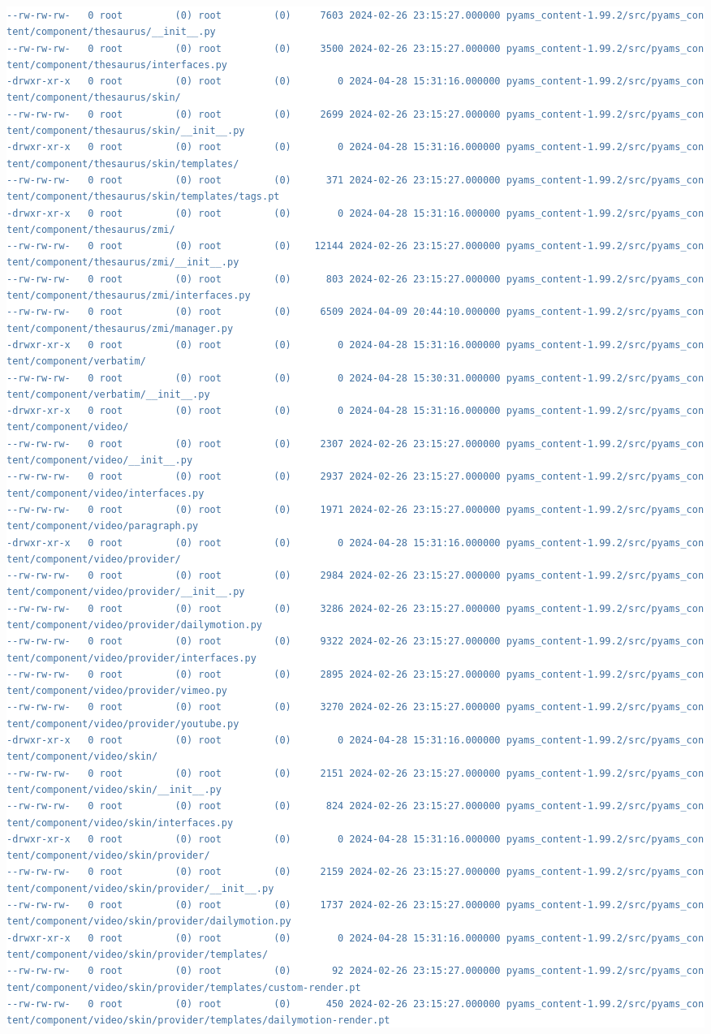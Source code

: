 ```diff
--rw-rw-rw-   0 root         (0) root         (0)     7603 2024-02-26 23:15:27.000000 pyams_content-1.99.2/src/pyams_content/component/thesaurus/__init__.py
--rw-rw-rw-   0 root         (0) root         (0)     3500 2024-02-26 23:15:27.000000 pyams_content-1.99.2/src/pyams_content/component/thesaurus/interfaces.py
-drwxr-xr-x   0 root         (0) root         (0)        0 2024-04-28 15:31:16.000000 pyams_content-1.99.2/src/pyams_content/component/thesaurus/skin/
--rw-rw-rw-   0 root         (0) root         (0)     2699 2024-02-26 23:15:27.000000 pyams_content-1.99.2/src/pyams_content/component/thesaurus/skin/__init__.py
-drwxr-xr-x   0 root         (0) root         (0)        0 2024-04-28 15:31:16.000000 pyams_content-1.99.2/src/pyams_content/component/thesaurus/skin/templates/
--rw-rw-rw-   0 root         (0) root         (0)      371 2024-02-26 23:15:27.000000 pyams_content-1.99.2/src/pyams_content/component/thesaurus/skin/templates/tags.pt
-drwxr-xr-x   0 root         (0) root         (0)        0 2024-04-28 15:31:16.000000 pyams_content-1.99.2/src/pyams_content/component/thesaurus/zmi/
--rw-rw-rw-   0 root         (0) root         (0)    12144 2024-02-26 23:15:27.000000 pyams_content-1.99.2/src/pyams_content/component/thesaurus/zmi/__init__.py
--rw-rw-rw-   0 root         (0) root         (0)      803 2024-02-26 23:15:27.000000 pyams_content-1.99.2/src/pyams_content/component/thesaurus/zmi/interfaces.py
--rw-rw-rw-   0 root         (0) root         (0)     6509 2024-04-09 20:44:10.000000 pyams_content-1.99.2/src/pyams_content/component/thesaurus/zmi/manager.py
-drwxr-xr-x   0 root         (0) root         (0)        0 2024-04-28 15:31:16.000000 pyams_content-1.99.2/src/pyams_content/component/verbatim/
--rw-rw-rw-   0 root         (0) root         (0)        0 2024-04-28 15:30:31.000000 pyams_content-1.99.2/src/pyams_content/component/verbatim/__init__.py
-drwxr-xr-x   0 root         (0) root         (0)        0 2024-04-28 15:31:16.000000 pyams_content-1.99.2/src/pyams_content/component/video/
--rw-rw-rw-   0 root         (0) root         (0)     2307 2024-02-26 23:15:27.000000 pyams_content-1.99.2/src/pyams_content/component/video/__init__.py
--rw-rw-rw-   0 root         (0) root         (0)     2937 2024-02-26 23:15:27.000000 pyams_content-1.99.2/src/pyams_content/component/video/interfaces.py
--rw-rw-rw-   0 root         (0) root         (0)     1971 2024-02-26 23:15:27.000000 pyams_content-1.99.2/src/pyams_content/component/video/paragraph.py
-drwxr-xr-x   0 root         (0) root         (0)        0 2024-04-28 15:31:16.000000 pyams_content-1.99.2/src/pyams_content/component/video/provider/
--rw-rw-rw-   0 root         (0) root         (0)     2984 2024-02-26 23:15:27.000000 pyams_content-1.99.2/src/pyams_content/component/video/provider/__init__.py
--rw-rw-rw-   0 root         (0) root         (0)     3286 2024-02-26 23:15:27.000000 pyams_content-1.99.2/src/pyams_content/component/video/provider/dailymotion.py
--rw-rw-rw-   0 root         (0) root         (0)     9322 2024-02-26 23:15:27.000000 pyams_content-1.99.2/src/pyams_content/component/video/provider/interfaces.py
--rw-rw-rw-   0 root         (0) root         (0)     2895 2024-02-26 23:15:27.000000 pyams_content-1.99.2/src/pyams_content/component/video/provider/vimeo.py
--rw-rw-rw-   0 root         (0) root         (0)     3270 2024-02-26 23:15:27.000000 pyams_content-1.99.2/src/pyams_content/component/video/provider/youtube.py
-drwxr-xr-x   0 root         (0) root         (0)        0 2024-04-28 15:31:16.000000 pyams_content-1.99.2/src/pyams_content/component/video/skin/
--rw-rw-rw-   0 root         (0) root         (0)     2151 2024-02-26 23:15:27.000000 pyams_content-1.99.2/src/pyams_content/component/video/skin/__init__.py
--rw-rw-rw-   0 root         (0) root         (0)      824 2024-02-26 23:15:27.000000 pyams_content-1.99.2/src/pyams_content/component/video/skin/interfaces.py
-drwxr-xr-x   0 root         (0) root         (0)        0 2024-04-28 15:31:16.000000 pyams_content-1.99.2/src/pyams_content/component/video/skin/provider/
--rw-rw-rw-   0 root         (0) root         (0)     2159 2024-02-26 23:15:27.000000 pyams_content-1.99.2/src/pyams_content/component/video/skin/provider/__init__.py
--rw-rw-rw-   0 root         (0) root         (0)     1737 2024-02-26 23:15:27.000000 pyams_content-1.99.2/src/pyams_content/component/video/skin/provider/dailymotion.py
-drwxr-xr-x   0 root         (0) root         (0)        0 2024-04-28 15:31:16.000000 pyams_content-1.99.2/src/pyams_content/component/video/skin/provider/templates/
--rw-rw-rw-   0 root         (0) root         (0)       92 2024-02-26 23:15:27.000000 pyams_content-1.99.2/src/pyams_content/component/video/skin/provider/templates/custom-render.pt
--rw-rw-rw-   0 root         (0) root         (0)      450 2024-02-26 23:15:27.000000 pyams_content-1.99.2/src/pyams_content/component/video/skin/provider/templates/dailymotion-render.pt
```